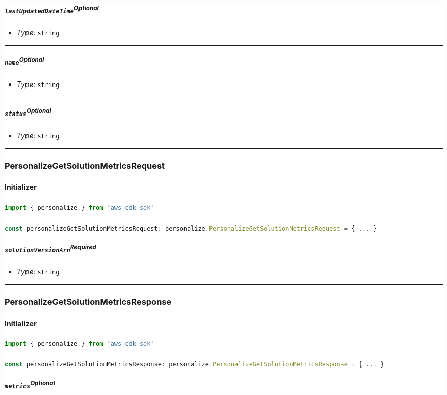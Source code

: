 
##### `lastUpdatedDateTime`<sup>Optional</sup> <a name="aws-cdk-sdk.personalize.PersonalizeFilterSummary.property.lastUpdatedDateTime"></a>

- *Type:* `string`

---

##### `name`<sup>Optional</sup> <a name="aws-cdk-sdk.personalize.PersonalizeFilterSummary.property.name"></a>

- *Type:* `string`

---

##### `status`<sup>Optional</sup> <a name="aws-cdk-sdk.personalize.PersonalizeFilterSummary.property.status"></a>

- *Type:* `string`

---

### PersonalizeGetSolutionMetricsRequest <a name="aws-cdk-sdk.personalize.PersonalizeGetSolutionMetricsRequest"></a>

#### Initializer <a name="[object Object].Initializer"></a>

```typescript
import { personalize } from 'aws-cdk-sdk'

const personalizeGetSolutionMetricsRequest: personalize.PersonalizeGetSolutionMetricsRequest = { ... }
```

##### `solutionVersionArn`<sup>Required</sup> <a name="aws-cdk-sdk.personalize.PersonalizeGetSolutionMetricsRequest.property.solutionVersionArn"></a>

- *Type:* `string`

---

### PersonalizeGetSolutionMetricsResponse <a name="aws-cdk-sdk.personalize.PersonalizeGetSolutionMetricsResponse"></a>

#### Initializer <a name="[object Object].Initializer"></a>

```typescript
import { personalize } from 'aws-cdk-sdk'

const personalizeGetSolutionMetricsResponse: personalize.PersonalizeGetSolutionMetricsResponse = { ... }
```

##### `metrics`<sup>Optional</sup> <a name="aws-cdk-sdk.personalize.PersonalizeGetSolutionMetricsResponse.property.metrics"></a>
